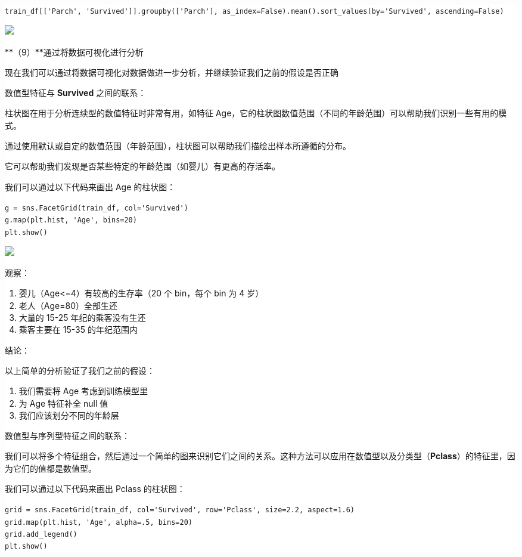 ```
train_df[['Parch', 'Survived']].groupby(['Parch'], as_index=False).mean().sort_values(by='Survived', ascending=False)

```

![](https://img2018.cnblogs.com/blog/1483958/201809/1483958-20180924112739479-2043541523.png)

**（9）**通过将数据可视化进行分析

现在我们可以通过将数据可视化对数据做进一步分析，并继续验证我们之前的假设是否正确

数值型特征与 **Survived** 之间的联系：

柱状图在用于分析连续型的数值特征时非常有用，如特征 Age，它的柱状图数值范围（不同的年龄范围）可以帮助我们识别一些有用的模式。

通过使用默认或自定的数值范围（年龄范围），柱状图可以帮助我们描绘出样本所遵循的分布。

它可以帮助我们发现是否某些特定的年龄范围（如婴儿）有更高的存活率。

我们可以通过以下代码来画出 Age 的柱状图：

```
g = sns.FacetGrid(train_df, col='Survived')
g.map(plt.hist, 'Age', bins=20)
plt.show()

```

![](https://img2018.cnblogs.com/blog/1483958/201809/1483958-20180924112920140-396444591.png)

观察：

1.  婴儿（Age<=4）有较高的生存率（20 个 bin，每个 bin 为 4 岁）
2.  老人（Age=80）全部生还
3.  大量的 15-25 年纪的乘客没有生还
4.  乘客主要在 15-35 的年纪范围内

结论：

以上简单的分析验证了我们之前的假设：

1.  我们需要将 Age 考虑到训练模型里
2.  为 Age 特征补全 null 值
3.  我们应该划分不同的年龄层

数值型与序列型特征之间的联系：

我们可以将多个特征组合，然后通过一个简单的图来识别它们之间的关系。这种方法可以应用在数值型以及分类型（**Pclass**）的特征里，因为它们的值都是数值型。

我们可以通过以下代码来画出 Pclass 的柱状图：

```
grid = sns.FacetGrid(train_df, col='Survived', row='Pclass', size=2.2, aspect=1.6)
grid.map(plt.hist, 'Age', alpha=.5, bins=20)
grid.add_legend()
plt.show()

```
